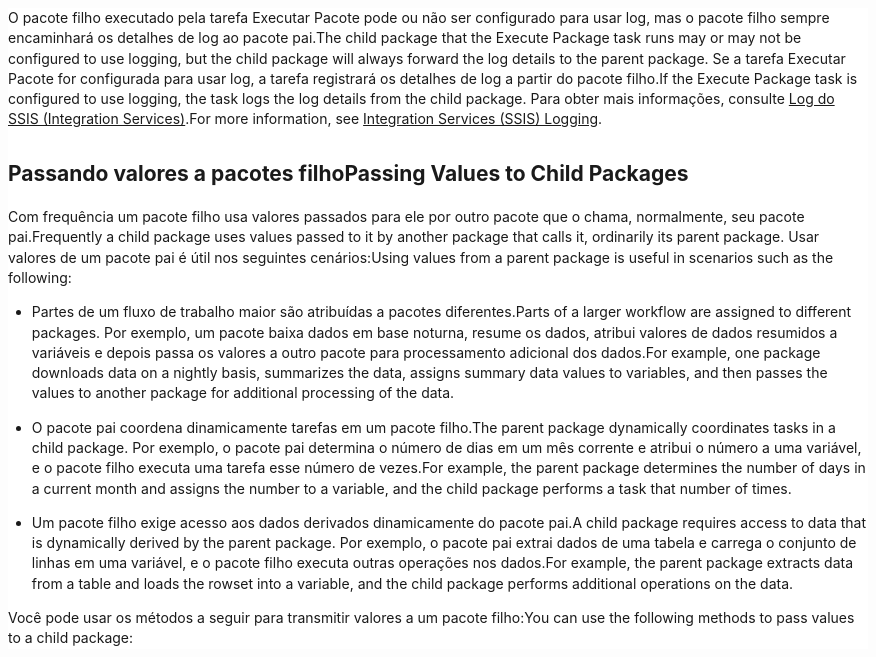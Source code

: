  <span data-ttu-id="01c3e-149">O pacote filho executado pela tarefa Executar Pacote pode ou não ser configurado para usar log, mas o pacote filho sempre encaminhará os detalhes de log ao pacote pai.</span><span class="sxs-lookup"><span data-stu-id="01c3e-149">The child package that the Execute Package task runs may or may not be configured to use logging, but the child package will always forward the log details to the parent package.</span></span> <span data-ttu-id="01c3e-150">Se a tarefa Executar Pacote for configurada para usar log, a tarefa registrará os detalhes de log a partir do pacote filho.</span><span class="sxs-lookup"><span data-stu-id="01c3e-150">If the Execute Package task is configured to use logging, the task logs the log details from the child package.</span></span> <span data-ttu-id="01c3e-151">Para obter mais informações, consulte [Log do SSIS &#40;Integration Services&#41;](../performance/integration-services-ssis-logging.md).</span><span class="sxs-lookup"><span data-stu-id="01c3e-151">For more information, see [Integration Services &#40;SSIS&#41; Logging](../performance/integration-services-ssis-logging.md).</span></span>  
  
## <a name="passing-values-to-child-packages"></a><span data-ttu-id="01c3e-152">Passando valores a pacotes filho</span><span class="sxs-lookup"><span data-stu-id="01c3e-152">Passing Values to Child Packages</span></span>  
 <span data-ttu-id="01c3e-153">Com frequência um pacote filho usa valores passados para ele por outro pacote que o chama, normalmente, seu pacote pai.</span><span class="sxs-lookup"><span data-stu-id="01c3e-153">Frequently a child package uses values passed to it by another package that calls it, ordinarily its parent package.</span></span> <span data-ttu-id="01c3e-154">Usar valores de um pacote pai é útil nos seguintes cenários:</span><span class="sxs-lookup"><span data-stu-id="01c3e-154">Using values from a parent package is useful in scenarios such as the following:</span></span>  
  
-   <span data-ttu-id="01c3e-155">Partes de um fluxo de trabalho maior são atribuídas a pacotes diferentes.</span><span class="sxs-lookup"><span data-stu-id="01c3e-155">Parts of a larger workflow are assigned to different packages.</span></span> <span data-ttu-id="01c3e-156">Por exemplo, um pacote baixa dados em base noturna, resume os dados, atribui valores de dados resumidos a variáveis e depois passa os valores a outro pacote para processamento adicional dos dados.</span><span class="sxs-lookup"><span data-stu-id="01c3e-156">For example, one package downloads data on a nightly basis, summarizes the data, assigns summary data values to variables, and then passes the values to another package for additional processing of the data.</span></span>  
  
-   <span data-ttu-id="01c3e-157">O pacote pai coordena dinamicamente tarefas em um pacote filho.</span><span class="sxs-lookup"><span data-stu-id="01c3e-157">The parent package dynamically coordinates tasks in a child package.</span></span> <span data-ttu-id="01c3e-158">Por exemplo, o pacote pai determina o número de dias em um mês corrente e atribui o número a uma variável, e o pacote filho executa uma tarefa esse número de vezes.</span><span class="sxs-lookup"><span data-stu-id="01c3e-158">For example, the parent package determines the number of days in a current month and assigns the number to a variable, and the child package performs a task that number of times.</span></span>  
  
-   <span data-ttu-id="01c3e-159">Um pacote filho exige acesso aos dados derivados dinamicamente do pacote pai.</span><span class="sxs-lookup"><span data-stu-id="01c3e-159">A child package requires access to data that is dynamically derived by the parent package.</span></span> <span data-ttu-id="01c3e-160">Por exemplo, o pacote pai extrai dados de uma tabela e carrega o conjunto de linhas em uma variável, e o pacote filho executa outras operações nos dados.</span><span class="sxs-lookup"><span data-stu-id="01c3e-160">For example, the parent package extracts data from a table and loads the rowset into a variable, and the child package performs additional operations on the data.</span></span>  
  
 <span data-ttu-id="01c3e-161">Você pode usar os métodos a seguir para transmitir valores a um pacote filho:</span><span class="sxs-lookup"><span data-stu-id="01c3e-161">You can use the following methods to pass values to a child package:</span></span>  
  
